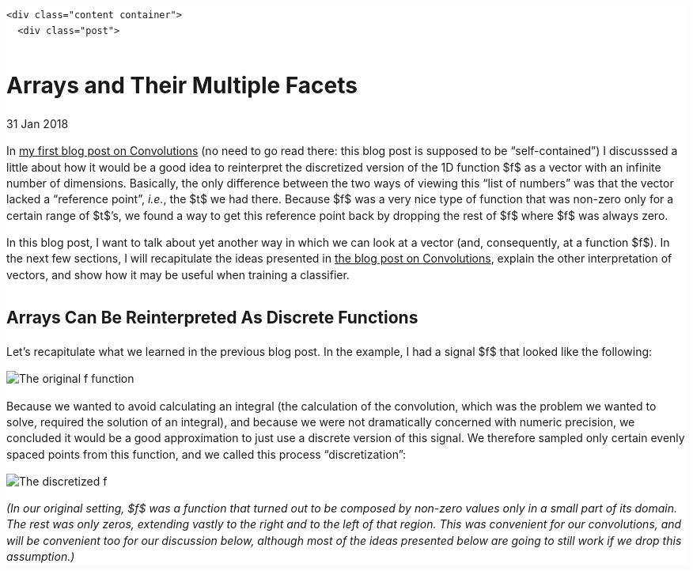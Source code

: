   
  <link rel="alternate" type="application/rss+xml" title="RSS" href="/atom.xml">
</head>


  <body class="layout-reverse">


    <div class="content container">
      <div class="post">
  <h1 class="post-title">Arrays and Their Multiple Facets</h1>
  <span class="post-date">31 Jan 2018</span>
  <p>In
<a href="https://vaulttech.github.io/2017/08/12/what-are-convolutions/">my first blog post on Convolutions</a>
(no need to go read there: this blog post is supposed to be
“self-contained”)
I discusssed a little about how it would be a good idea to reinterpret
the discretized version of the 1D function $f$ as a vector with an
infinite number of dimensions. Basically, the only difference between
the two ways of viewing this “list of numbers” was that the vector
lacked a “reference point”, <em>i.e.</em>, the $t$ we had there. Because $f$
was a
very nice type of function that was non-zero only for a certain range
of $t$’s, we found a way to get this reference point back by dropping
the rest of $f$ where $f$ was always zero.</p>

<p>In this blog post, I want to talk about yet another way in which we
can look at a vector (and, consequently, at a function $f$). In the
next few sections, I will recapitulate the ideas presented in
<a href="https://vaulttech.github.io/2017/08/12/what-are-convolutions/">the blog post on Convolutions</a>,
explain the other interpretation of vectors, and show how it may be
useful when training a classifier.</p>

<h2 id="arrays-can-be-reinterpreted-as-discrete-functions">Arrays Can Be Reinterpreted As Discrete Functions</h2>

<p>Let’s recapitulate what we learned in the previous blog post. In the
example, I had a signal $f$ that looked like the following:</p>

<p><img src="/public/fx_continuous.png" alt="The original f function" /></p>

<p>Because we wanted to avoid calculating an integral (the calculation
of the convolution, which was the problem we wanted to solve,
required the solution of an integral), and because we
were not dramatically concerned with numeric precision, we concluded
it would be a good approximation to just use a discrete version of
this signal. We therefore sampled only certain evenly spaced points
from this function, and we called this process “discretization”:</p>

<p><img src="/public/fx_discretized.png" alt="The discretized f" /></p>

<p><em>(In our original setting, $f$ was a function that turned out to be
composed by non-zero values only in a small part of its domain. The
rest was only zeros, extending vastly to the right and to the left
of that region. This was convenient for our convolutions, and will
be convenient too for our discussion below, although most of the
ideas presented below are going to still work if we drop this
assumption.)</em></p>
